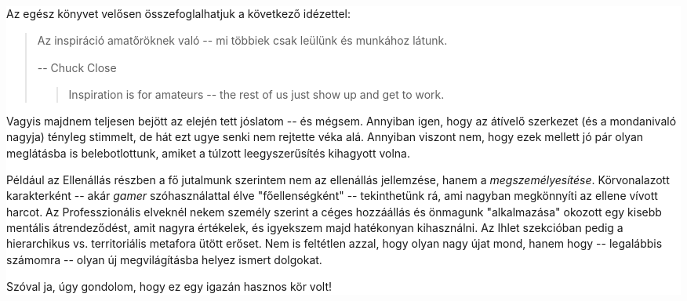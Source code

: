 Az egész könyvet velősen összefoglalhatjuk a következő idézettel:

> Az inspiráció amatőröknek való -- mi többiek csak leülünk és munkához látunk.
>
> -- Chuck Close
> > Inspiration is for amateurs -- the rest of us just show up and get to work.

Vagyis majdnem teljesen bejött az elején tett jóslatom -- és mégsem.
Annyiban igen, hogy az átívelő szerkezet (és a mondanivaló nagyja) tényleg stimmelt, de hát ezt ugye senki nem rejtette véka alá.
Annyiban viszont nem, hogy ezek mellett jó pár olyan meglátásba is belebotlottunk, amiket a túlzott leegyszerűsítés kihagyott volna.

Például az Ellenállás részben a fő jutalmunk szerintem nem az ellenállás jellemzése, hanem a _megszemélyesítése_.
Körvonalazott karakterként -- akár _gamer_ szóhasználattal élve "főellenségként" -- tekinthetünk rá, ami nagyban megkönnyíti az ellene vívott harcot.
Az Professzionális elveknél nekem személy szerint a céges hozzáállás és önmagunk "alkalmazása" okozott egy kisebb mentális átrendeződést, amit nagyra értékelek, és igyekszem majd hatékonyan kihasználni.
Az Ihlet szekcióban pedig a hierarchikus vs. territoriális metafora ütött erőset.
Nem is feltétlen azzal, hogy olyan nagy újat mond, hanem hogy -- legalábbis számomra -- olyan új megvilágításba helyez ismert dolgokat.

Szóval ja, úgy gondolom, hogy ez egy igazán hasznos kör volt!

